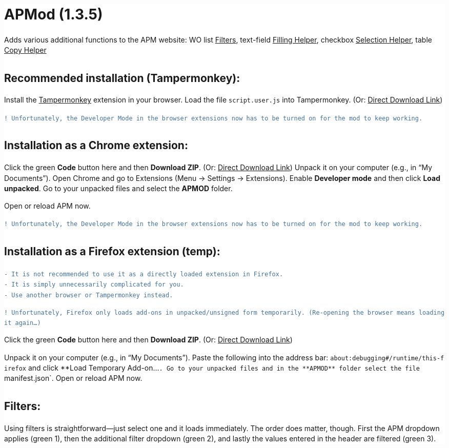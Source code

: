 # APMod (1.3.5)
Adds various additional functions to the APM website: WO list [Filters](https://github.com/dev-101010/APMOD/blob/main/README.md#filter), text-field [Filling Helper](https://github.com/dev-101010/APMOD/blob/main/README.md#ausf%C3%BCllhilfe), checkbox [Selection Helper](https://github.com/dev-101010/APMOD/blob/main/README.md#auswahlhilfe), table [Copy Helper](https://github.com/dev-101010/APMOD/blob/main/README.md#kopierhilfe)

## Recommended installation (Tampermonkey):
Install the [Tampermonkey](https://www.tampermonkey.net/index.php) extension in your browser. Load the file `script.user.js` into Tampermonkey. (Or: [Direct Download Link](https://github.com/dev-101010/APMOD/raw/main/script.user.js))
```diff
! Unfortunately, the Developer Mode in the browser extensions now has to be turned on for the mod to keep working.
```

## Installation as a Chrome extension:
Click the green **Code** button here and then **Download ZIP**. (Or: [Direct Download Link](https://github.com/dev-101010/APMOD/archive/refs/heads/main.zip))
Unpack it on your computer (e.g., in “My Documents”). Open Chrome and go to Extensions (Menu → Settings → Extensions).
Enable **Developer mode** and then click **Load unpacked**. Go to your unpacked files and select the **APMOD** folder.

Open or reload APM now.
```diff
! Unfortunately, the Developer Mode in the browser extensions now has to be turned on for the mod to keep working.
```

## Installation as a Firefox extension (temp):
```diff
- It is not recommended to use it as a directly loaded extension in Firefox.
- It is simply unnecessarily complicated for you.
- Use another browser or Tampermonkey instead.
```
```diff
! Unfortunately, Firefox only loads add-ons in unpacked/unsigned form temporarily. (Re-opening the browser means loading it again…)
```
Click the green **Code** button here and then **Download ZIP**.
(Or: [Direct Download Link](https://github.com/dev-101010/APMOD/archive/refs/heads/main.zip))

Unpack it on your computer (e.g., in “My Documents”). Paste the following into the address bar: `about:debugging#/runtime/this-firefox` and click **Load Temporary Add-on…`.
Go to your unpacked files and in the **APMOD** folder select the file `manifest.json`.
Open or reload APM now.

## Filters:
Using filters is straightforward—just select one and it loads immediately. The order does matter, though. First the APM dropdown applies (green 1), then the additional filter dropdown (green 2), and lastly the values entered in the header are filtered (green 3).
